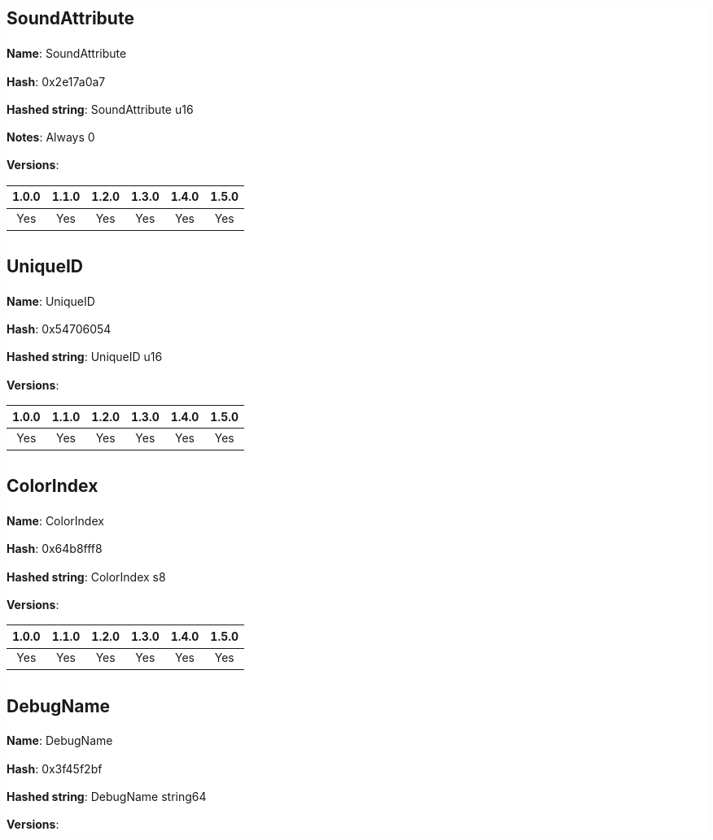 
## SoundAttribute

**Name**: SoundAttribute

**Hash**: 0x2e17a0a7

**Hashed string**: SoundAttribute u16

**Notes**: Always 0

**Versions**: 

 | 1.0.0 | 1.1.0 | 1.2.0 | 1.3.0 | 1.4.0 | 1.5.0 |
|:--:|:--:|:--:|:--:|:--:|:--:|
| Yes | Yes | Yes | Yes | Yes | Yes| 


## UniqueID

**Name**: UniqueID

**Hash**: 0x54706054

**Hashed string**: UniqueID u16

**Versions**: 

 | 1.0.0 | 1.1.0 | 1.2.0 | 1.3.0 | 1.4.0 | 1.5.0 |
|:--:|:--:|:--:|:--:|:--:|:--:|
| Yes | Yes | Yes | Yes | Yes | Yes| 


## ColorIndex

**Name**: ColorIndex

**Hash**: 0x64b8fff8

**Hashed string**: ColorIndex s8

**Versions**: 

 | 1.0.0 | 1.1.0 | 1.2.0 | 1.3.0 | 1.4.0 | 1.5.0 |
|:--:|:--:|:--:|:--:|:--:|:--:|
| Yes | Yes | Yes | Yes | Yes | Yes| 


## DebugName

**Name**: DebugName

**Hash**: 0x3f45f2bf

**Hashed string**: DebugName string64

**Versions**: 
